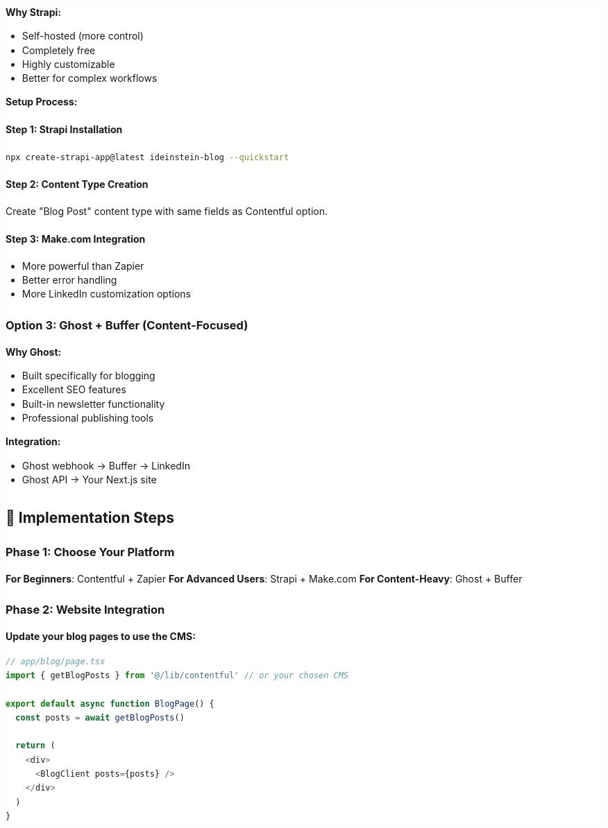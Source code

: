 **Why Strapi:**
- Self-hosted (more control)
- Completely free
- Highly customizable
- Better for complex workflows

**Setup Process:**

#### Step 1: Strapi Installation
```bash
npx create-strapi-app@latest ideinstein-blog --quickstart
```

#### Step 2: Content Type Creation
Create "Blog Post" content type with same fields as Contentful option.

#### Step 3: Make.com Integration
- More powerful than Zapier
- Better error handling
- More LinkedIn customization options

### Option 3: Ghost + Buffer (Content-Focused)

**Why Ghost:**
- Built specifically for blogging
- Excellent SEO features
- Built-in newsletter functionality
- Professional publishing tools

**Integration:**
- Ghost webhook → Buffer → LinkedIn
- Ghost API → Your Next.js site

## 🔧 Implementation Steps

### Phase 1: Choose Your Platform
**For Beginners**: Contentful + Zapier
**For Advanced Users**: Strapi + Make.com
**For Content-Heavy**: Ghost + Buffer

### Phase 2: Website Integration

**Update your blog pages to use the CMS:**

```typescript
// app/blog/page.tsx
import { getBlogPosts } from '@/lib/contentful' // or your chosen CMS

export default async function BlogPage() {
  const posts = await getBlogPosts()
  
  return (
    <div>
      <BlogClient posts={posts} />
    </div>
  )
}
```
